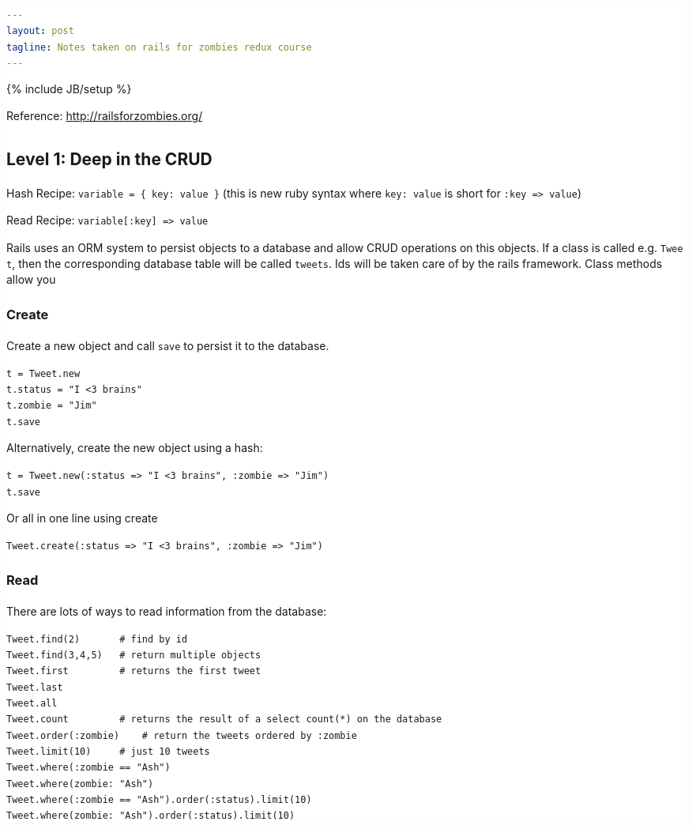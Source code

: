 ```yaml
---
layout: post
tagline: Notes taken on rails for zombies redux course
---
```

{% include JB/setup %}

Reference: <http://railsforzombies.org/>

## Level 1: Deep in the CRUD

Hash Recipe: `variable = { key: value }` 
(this is new ruby syntax where `key: value` is short for `:key => value`)

Read Recipe:  `variable[:key] => value`

Rails uses an ORM system to persist objects to a database and allow CRUD operations on this objects.
If a class is called e.g. `Tweet`, then the corresponding database table will be called `tweets`. Ids will be taken care of by the rails framework.
Class methods allow you 

### Create

Create a new object and call `save` to persist it to the database.

	t = Tweet.new
	t.status = "I <3 brains"
	t.zombie = "Jim"
	t.save
	
Alternatively, create the new object using a hash:

	t = Tweet.new(:status => "I <3 brains", :zombie => "Jim")
	t.save
	
Or all in one line using create
	
	Tweet.create(:status => "I <3 brains", :zombie => "Jim")
	

### Read

There are lots of ways to read information from the database:

	Tweet.find(2)		# find by id
	Tweet.find(3,4,5)	# return multiple objects
	Tweet.first			# returns the first tweet
	Tweet.last
	Tweet.all
	Tweet.count			# returns the result of a select count(*) on the database
	Tweet.order(:zombie)	# return the tweets ordered by :zombie
	Tweet.limit(10)		# just 10 tweets
	Tweet.where(:zombie == "Ash")
	Tweet.where(zombie: "Ash")
	Tweet.where(:zombie == "Ash").order(:status).limit(10)
	Tweet.where(zombie: "Ash").order(:status).limit(10)
	